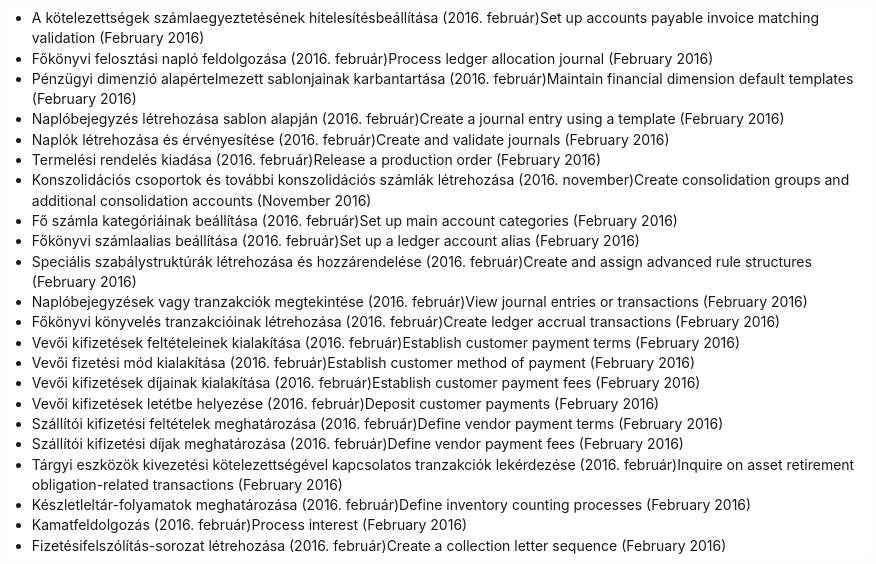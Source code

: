 - <span data-ttu-id="a3a80-330">A kötelezettségek számlaegyeztetésének hitelesítésbeállítása (2016. február)</span><span class="sxs-lookup"><span data-stu-id="a3a80-330">Set up accounts payable invoice matching validation (February 2016)</span></span>
- <span data-ttu-id="a3a80-331">Főkönyvi felosztási napló feldolgozása (2016. február)</span><span class="sxs-lookup"><span data-stu-id="a3a80-331">Process ledger allocation journal (February 2016)</span></span>
- <span data-ttu-id="a3a80-332">Pénzügyi dimenzió alapértelmezett sablonjainak karbantartása (2016. február)</span><span class="sxs-lookup"><span data-stu-id="a3a80-332">Maintain financial dimension default templates (February 2016)</span></span>
- <span data-ttu-id="a3a80-333">Naplóbejegyzés létrehozása sablon alapján (2016. február)</span><span class="sxs-lookup"><span data-stu-id="a3a80-333">Create a journal entry using a template (February 2016)</span></span>
- <span data-ttu-id="a3a80-334">Naplók létrehozása és érvényesítése (2016. február)</span><span class="sxs-lookup"><span data-stu-id="a3a80-334">Create and validate journals (February 2016)</span></span>
- <span data-ttu-id="a3a80-335">Termelési rendelés kiadása (2016. február)</span><span class="sxs-lookup"><span data-stu-id="a3a80-335">Release a production order (February 2016)</span></span>
- <span data-ttu-id="a3a80-336">Konszolidációs csoportok és további konszolidációs számlák létrehozása (2016. november)</span><span class="sxs-lookup"><span data-stu-id="a3a80-336">Create consolidation groups and additional consolidation accounts (November 2016)</span></span>
- <span data-ttu-id="a3a80-337">Fő számla kategóriáinak beállítása (2016. február)</span><span class="sxs-lookup"><span data-stu-id="a3a80-337">Set up main account categories (February 2016)</span></span>
- <span data-ttu-id="a3a80-338">Főkönyvi számlaalias beállítása (2016. február)</span><span class="sxs-lookup"><span data-stu-id="a3a80-338">Set up a ledger account alias (February 2016)</span></span>
- <span data-ttu-id="a3a80-339">Speciális szabálystruktúrák létrehozása és hozzárendelése (2016. február)</span><span class="sxs-lookup"><span data-stu-id="a3a80-339">Create and assign advanced rule structures (February 2016)</span></span>
- <span data-ttu-id="a3a80-340">Naplóbejegyzések vagy tranzakciók megtekintése (2016. február)</span><span class="sxs-lookup"><span data-stu-id="a3a80-340">View journal entries or transactions (February 2016)</span></span>
- <span data-ttu-id="a3a80-341">Főkönyvi könyvelés tranzakcióinak létrehozása (2016. február)</span><span class="sxs-lookup"><span data-stu-id="a3a80-341">Create ledger accrual transactions (February 2016)</span></span>
- <span data-ttu-id="a3a80-342">Vevői kifizetések feltételeinek kialakítása (2016. február)</span><span class="sxs-lookup"><span data-stu-id="a3a80-342">Establish customer payment terms (February 2016)</span></span>
- <span data-ttu-id="a3a80-343">Vevői fizetési mód kialakítása (2016. február)</span><span class="sxs-lookup"><span data-stu-id="a3a80-343">Establish customer method of payment (February 2016)</span></span>
- <span data-ttu-id="a3a80-344">Vevői kifizetések díjainak kialakítása (2016. február)</span><span class="sxs-lookup"><span data-stu-id="a3a80-344">Establish customer payment fees (February 2016)</span></span>
- <span data-ttu-id="a3a80-345">Vevői kifizetések letétbe helyezése (2016. február)</span><span class="sxs-lookup"><span data-stu-id="a3a80-345">Deposit customer payments (February 2016)</span></span>
- <span data-ttu-id="a3a80-346">Szállítói kifizetési feltételek meghatározása (2016. február)</span><span class="sxs-lookup"><span data-stu-id="a3a80-346">Define vendor payment terms (February 2016)</span></span>
- <span data-ttu-id="a3a80-347">Szállítói kifizetési díjak meghatározása (2016. február)</span><span class="sxs-lookup"><span data-stu-id="a3a80-347">Define vendor payment fees (February 2016)</span></span>
- <span data-ttu-id="a3a80-348">Tárgyi eszközök kivezetési kötelezettségével kapcsolatos tranzakciók lekérdezése (2016. február)</span><span class="sxs-lookup"><span data-stu-id="a3a80-348">Inquire on asset retirement obligation-related transactions (February 2016)</span></span>
- <span data-ttu-id="a3a80-349">Készletleltár-folyamatok meghatározása (2016. február)</span><span class="sxs-lookup"><span data-stu-id="a3a80-349">Define inventory counting processes (February 2016)</span></span>
- <span data-ttu-id="a3a80-350">Kamatfeldolgozás (2016. február)</span><span class="sxs-lookup"><span data-stu-id="a3a80-350">Process interest (February 2016)</span></span>
- <span data-ttu-id="a3a80-351">Fizetésifelszólítás-sorozat létrehozása (2016. február)</span><span class="sxs-lookup"><span data-stu-id="a3a80-351">Create a collection letter sequence (February 2016)</span></span>
